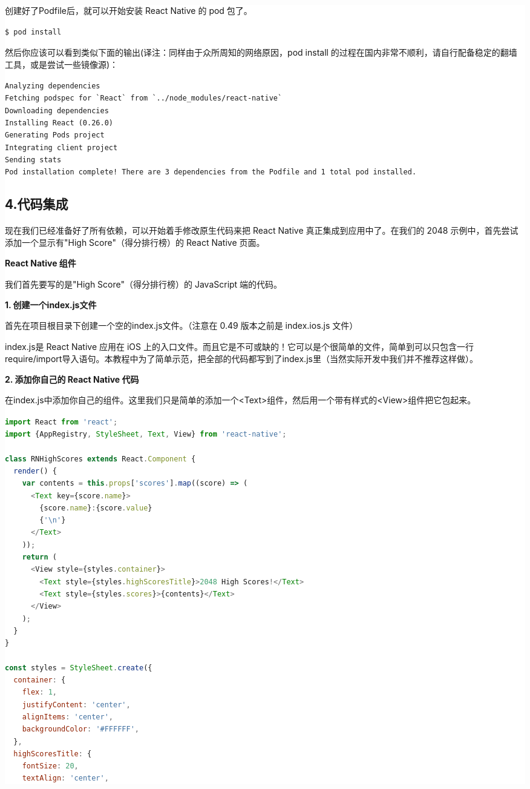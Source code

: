 ``` js
```
创建好了Podfile后，就可以开始安装 React Native 的 pod 包了。
```
$ pod install
```
然后你应该可以看到类似下面的输出(译注：同样由于众所周知的网络原因，pod install 的过程在国内非常不顺利，请自行配备稳定的翻墙工具，或是尝试一些镜像源)：
```
Analyzing dependencies
Fetching podspec for `React` from `../node_modules/react-native`
Downloading dependencies
Installing React (0.26.0)
Generating Pods project
Integrating client project
Sending stats
Pod installation complete! There are 3 dependencies from the Podfile and 1 total pod installed.
```
## 4.代码集成

现在我们已经准备好了所有依赖，可以开始着手修改原生代码来把 React Native 真正集成到应用中了。在我们的 2048 示例中，首先尝试添加一个显示有"High Score"（得分排行榜）的 React Native 页面。

**React Native 组件**

我们首先要写的是"High Score"（得分排行榜）的 JavaScript 端的代码。

**1. 创建一个index.js文件**

首先在项目根目录下创建一个空的index.js文件。（注意在 0.49 版本之前是 index.ios.js 文件）

index.js是 React Native 应用在 iOS 上的入口文件。而且它是不可或缺的！它可以是个很简单的文件，简单到可以只包含一行require/import导入语句。本教程中为了简单示范，把全部的代码都写到了index.js里（当然实际开发中我们并不推荐这样做）。

**2. 添加你自己的 React Native 代码**

在index.js中添加你自己的组件。这里我们只是简单的添加一个\<Text\>组件，然后用一个带有样式的\<View\>组件把它包起来。
``` js
import React from 'react';
import {AppRegistry, StyleSheet, Text, View} from 'react-native';

class RNHighScores extends React.Component {
  render() {
    var contents = this.props['scores'].map((score) => (
      <Text key={score.name}>
        {score.name}:{score.value}
        {'\n'}
      </Text>
    ));
    return (
      <View style={styles.container}>
        <Text style={styles.highScoresTitle}>2048 High Scores!</Text>
        <Text style={styles.scores}>{contents}</Text>
      </View>
    );
  }
}

const styles = StyleSheet.create({
  container: {
    flex: 1,
    justifyContent: 'center',
    alignItems: 'center',
    backgroundColor: '#FFFFFF',
  },
  highScoresTitle: {
    fontSize: 20,
    textAlign: 'center',
```